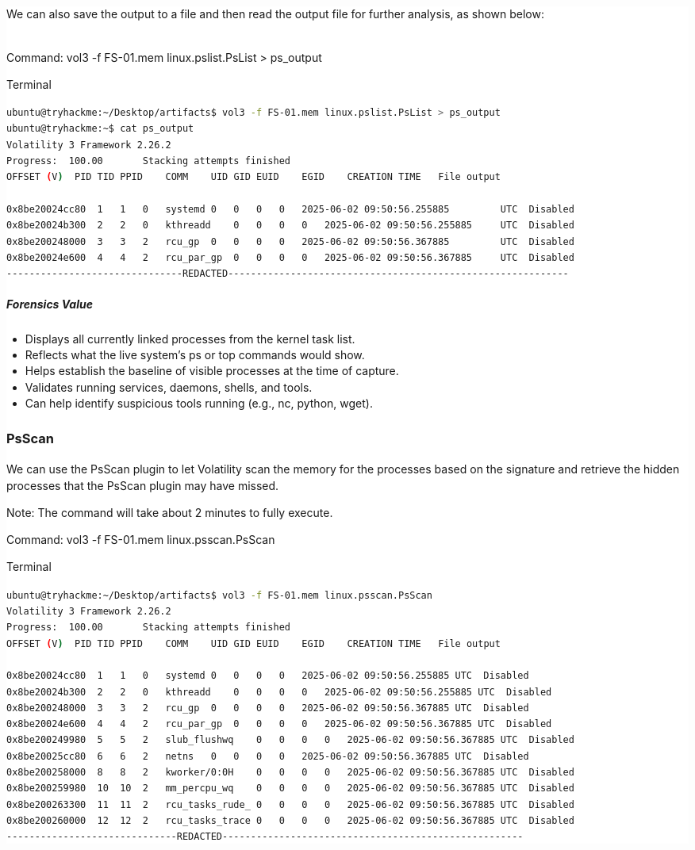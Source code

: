 <p>We can also save the output to a file and then read the output file for further analysis, as shown below:<br><br>

Command: vol3 -f FS-01.mem linux.pslist.PsList > ps_output</p>

<p>Terminal</p>

```bash
ubuntu@tryhackme:~/Desktop/artifacts$ vol3 -f FS-01.mem linux.pslist.PsList > ps_output      
ubuntu@tryhackme:~$ cat ps_output
Volatility 3 Framework 2.26.2
Progress:  100.00		Stacking attempts finished           
OFFSET (V)	PID	TID	PPID	COMM	UID	GID	EUID	EGID	CREATION TIME	File output

0x8be20024cc80	1	1	0	systemd	0	0	0	0	2025-06-02 09:50:56.255885         UTC	Disabled
0x8be20024b300	2	2	0	kthreadd	0	0	0	0	2025-06-02 09:50:56.255885     UTC	Disabled
0x8be200248000	3	3	2	rcu_gp	0	0	0	0	2025-06-02 09:50:56.367885         UTC	Disabled
0x8be20024e600	4	4	2	rcu_par_gp	0	0	0	0	2025-06-02 09:50:56.367885     UTC	Disabled      
-------------------------------REDACTED------------------------------------------------------------
```

<h5>Forensics Value</h5>

<p>

- Displays all currently linked processes from the kernel task list.<br>
- Reflects what the live system’s ps or top commands would show.<br>
- Helps establish the baseline of visible processes at the time of capture.<br>
- Validates running services, daemons, shells, and tools.<br>
- Can help identify suspicious tools running (e.g., nc, python, wget).</p>


<h3>PsScan</h3>

<p>We can use the PsScan plugin to let Volatility scan the memory for the processes based on the signature and retrieve the hidden processes that the PsScan plugin may have missed.<br>

Note: The command will take about 2 minutes to fully execute.<br>

Command: vol3 -f FS-01.mem linux.psscan.PsScan</p>


<p>Terminal</p>

```bash
ubuntu@tryhackme:~/Desktop/artifacts$ vol3 -f FS-01.mem linux.psscan.PsScan
Volatility 3 Framework 2.26.2
Progress:  100.00		Stacking attempts finished           
OFFSET (V)	PID	TID	PPID	COMM	UID	GID	EUID	EGID	CREATION TIME	File output

0x8be20024cc80	1	1	0	systemd	0	0	0	0	2025-06-02 09:50:56.255885 UTC	Disabled
0x8be20024b300	2	2	0	kthreadd	0	0	0	0	2025-06-02 09:50:56.255885 UTC	Disabled
0x8be200248000	3	3	2	rcu_gp	0	0	0	0	2025-06-02 09:50:56.367885 UTC	Disabled
0x8be20024e600	4	4	2	rcu_par_gp	0	0	0	0	2025-06-02 09:50:56.367885 UTC	Disabled
0x8be200249980	5	5	2	slub_flushwq	0	0	0	0	2025-06-02 09:50:56.367885 UTC	Disabled
0x8be20025cc80	6	6	2	netns	0	0	0	0	2025-06-02 09:50:56.367885 UTC	Disabled
0x8be200258000	8	8	2	kworker/0:0H	0	0	0	0	2025-06-02 09:50:56.367885 UTC	Disabled
0x8be200259980	10	10	2	mm_percpu_wq	0	0	0	0	2025-06-02 09:50:56.367885 UTC	Disabled
0x8be200263300	11	11	2	rcu_tasks_rude_	0	0	0	0	2025-06-02 09:50:56.367885 UTC	Disabled
0x8be200260000	12	12	2	rcu_tasks_trace	0	0	0	0	2025-06-02 09:50:56.367885 UTC	Disabled      
------------------------------REDACTED-----------------------------------------------------
```
